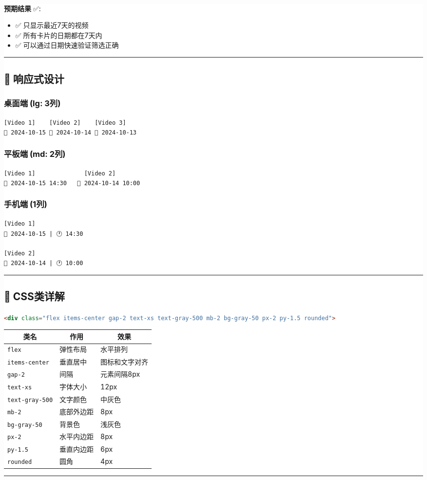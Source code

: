 **预期结果** ✅:
- ✅ 只显示最近7天的视频
- ✅ 所有卡片的日期都在7天内
- ✅ 可以通过日期快速验证筛选正确

---

## 📱 响应式设计

### 桌面端 (lg: 3列)
```
[Video 1]    [Video 2]    [Video 3]
📅 2024-10-15 📅 2024-10-14 📅 2024-10-13
```

### 平板端 (md: 2列)
```
[Video 1]              [Video 2]
📅 2024-10-15 14:30   📅 2024-10-14 10:00
```

### 手机端 (1列)
```
[Video 1]
📅 2024-10-15 | 🕐 14:30

[Video 2]
📅 2024-10-14 | 🕐 10:00
```

---

## 🎨 CSS类详解

```html
<div class="flex items-center gap-2 text-xs text-gray-500 mb-2 bg-gray-50 px-2 py-1.5 rounded">
```

| 类名 | 作用 | 效果 |
|------|------|------|
| `flex` | 弹性布局 | 水平排列 |
| `items-center` | 垂直居中 | 图标和文字对齐 |
| `gap-2` | 间隔 | 元素间隔8px |
| `text-xs` | 字体大小 | 12px |
| `text-gray-500` | 文字颜色 | 中灰色 |
| `mb-2` | 底部外边距 | 8px |
| `bg-gray-50` | 背景色 | 浅灰色 |
| `px-2` | 水平内边距 | 8px |
| `py-1.5` | 垂直内边距 | 6px |
| `rounded` | 圆角 | 4px |

---
